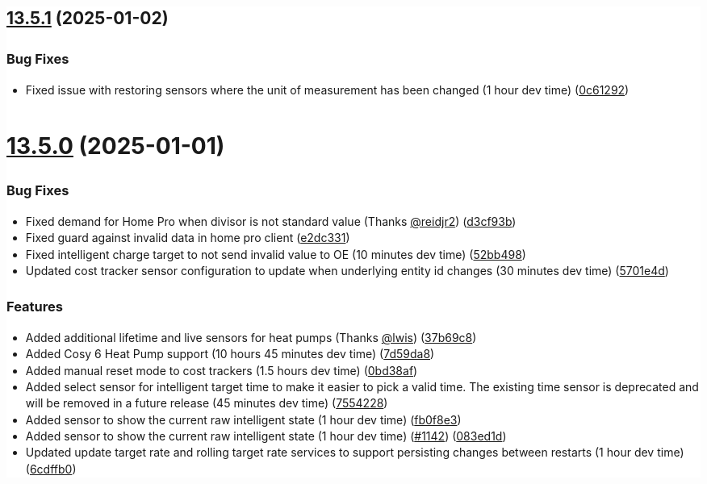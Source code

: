 ## [13.5.1](https://github.com/BottlecapDave/HomeAssistant-OctopusEnergy/compare/v13.5.0...v13.5.1) (2025-01-02)


### Bug Fixes

* Fixed issue with restoring sensors where the unit of measurement has been changed (1 hour dev time) ([0c61292](https://github.com/BottlecapDave/HomeAssistant-OctopusEnergy/commit/0c61292994f052f1782c2163a46ff4c5d7c04471))

# [13.5.0](https://github.com/BottlecapDave/HomeAssistant-OctopusEnergy/compare/v13.4.0...v13.5.0) (2025-01-01)


### Bug Fixes

* Fixed demand for Home Pro when divisor is not standard value (Thanks [@reidjr2](https://github.com/reidjr2)) ([d3cf93b](https://github.com/BottlecapDave/HomeAssistant-OctopusEnergy/commit/d3cf93b4f991d8e5199ed6ce51a0d12997362a17))
* Fixed guard against invalid data in home pro client ([e2dc331](https://github.com/BottlecapDave/HomeAssistant-OctopusEnergy/commit/e2dc331aca8a6cb1706c01e72873b6a965be89e2))
* Fixed intelligent charge target to not send invalid value to OE (10 minutes dev time) ([52bb498](https://github.com/BottlecapDave/HomeAssistant-OctopusEnergy/commit/52bb498905e3db43f1069961fe651c7b35f00afe))
* Updated cost tracker sensor configuration to update when underlying entity id changes (30 minutes dev time) ([5701e4d](https://github.com/BottlecapDave/HomeAssistant-OctopusEnergy/commit/5701e4dfba2d4344e5822e25f153397792f81b51))


### Features

* Added additional lifetime and live sensors for heat pumps (Thanks [@lwis](https://github.com/lwis)) ([37b69c8](https://github.com/BottlecapDave/HomeAssistant-OctopusEnergy/commit/37b69c842754f3312b0c2e6c0f2b814893d14f71))
* Added Cosy 6 Heat Pump support (10 hours 45 minutes dev time) ([7d59da8](https://github.com/BottlecapDave/HomeAssistant-OctopusEnergy/commit/7d59da8c550c0250a44102258e099afdf963dc92))
* Added manual reset mode to cost trackers (1.5 hours dev time) ([0bd38af](https://github.com/BottlecapDave/HomeAssistant-OctopusEnergy/commit/0bd38affc3178bde899a1d41ce7909a9d0e526e5))
* Added select sensor for intelligent target time to make it easier to pick a valid time. The existing time sensor is deprecated and will be removed in a future release (45 minutes dev time) ([7554228](https://github.com/BottlecapDave/HomeAssistant-OctopusEnergy/commit/7554228bdc507e1f1f918f63d50874c995db6d5f))
* Added sensor to show the current raw intelligent state (1 hour dev time) ([fb0f8e3](https://github.com/BottlecapDave/HomeAssistant-OctopusEnergy/commit/fb0f8e3b0cd4c050cd5a99abc25dc0169172535e))
* Added sensor to show the current raw intelligent state (1 hour dev time) ([#1142](https://github.com/BottlecapDave/HomeAssistant-OctopusEnergy/issues/1142)) ([083ed1d](https://github.com/BottlecapDave/HomeAssistant-OctopusEnergy/commit/083ed1dfadd5e37ae21fdda599090141f55e146c))
* Updated update target rate and rolling target rate services to support persisting changes between restarts (1 hour dev time) ([6cdffb0](https://github.com/BottlecapDave/HomeAssistant-OctopusEnergy/commit/6cdffb02ffb59543c707eeb6987baeaf35b17bbe))
